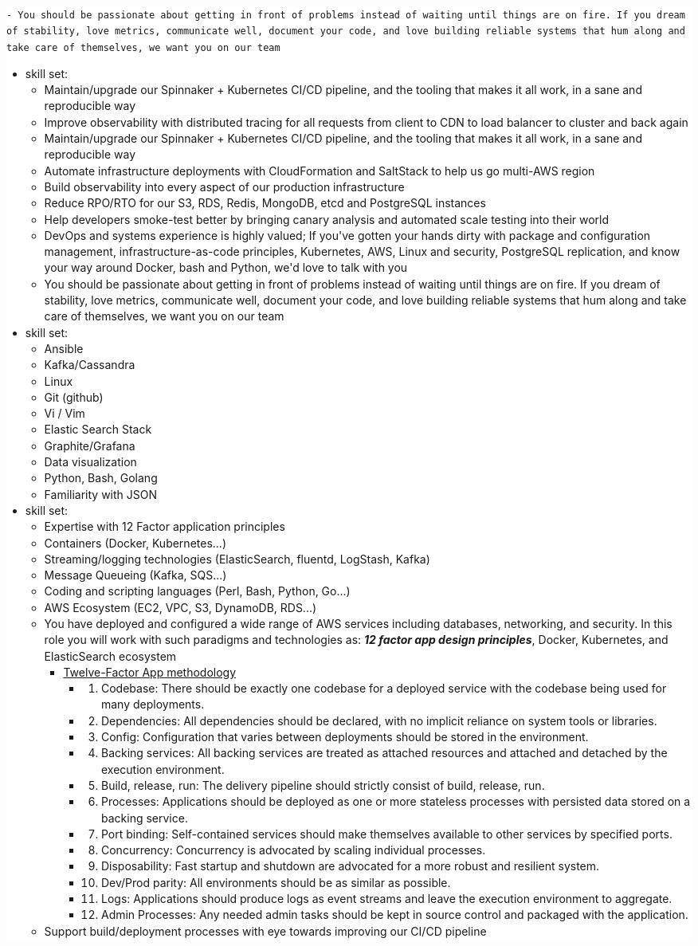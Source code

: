 	- You should be passionate about getting in front of problems instead of waiting until things are on fire. If you dream of stability, love metrics, communicate well, document your code, and love building reliable systems that hum along and take care of themselves, we want you on our team
+ skill set:
	- Maintain/upgrade our Spinnaker + Kubernetes CI/CD pipeline, and the tooling that makes it all work, in a sane and reproducible way
	- Improve observability with distributed tracing for all requests from client to CDN to load balancer to cluster and back again
	- Maintain/upgrade our Spinnaker + Kubernetes CI/CD pipeline, and the tooling that makes it all work, in a sane and reproducible way
	- Automate infrastructure deployments with CloudFormation and SaltStack to help us go multi-AWS region
	- Build observability into every aspect of our production infrastructure
	- Reduce RPO/RTO for our S3, RDS, Redis, MongoDB, etcd and PostgreSQL instances
	- Help developers smoke-test better by bringing canary analysis and automated scale testing into their world
	- DevOps and systems experience is highly valued; If you've gotten your hands dirty with package and configuration management, infrastructure-as-code principles, Kubernetes, AWS, Linux and security, PostgreSQL replication, and know your way around Docker, bash and Python, we'd love to talk with you
	- You should be passionate about getting in front of problems instead of waiting until things are on fire. If you dream of stability, love metrics, communicate well, document your code, and love building reliable systems that hum along and take care of themselves, we want you on our team
+ skill set:
	- Ansible
	- Kafka/Cassandra
	- Linux
	- Git (github)
	- Vi / Vim
	- Elastic Search Stack
	- Graphite/Grafana
	- Data visualization
	- Python, Bash, Golang
	- Familiarity with JSON
+ skill set:
	- Expertise with 12 Factor application principles
	- Containers (Docker, Kubernetes...)
	- Streaming/logging technologies (ElasticSearch, fluentd, LogStash, Kafka)
	- Message Queueing (Kafka, SQS...)
	- Coding and scripting languages (Perl, Bash, Python, Go...)
	- AWS Ecosystem (EC2, VPC, S3, DynamoDB, RDS...)
	- You have deployed and configured a wide range of AWS services including databases, networking, and security. In this role you will work with such paradigms and technologies as: ***12 factor app design principles***, Docker, Kubernetes, and ElasticSearch ecosystem
		* [Twelve-Factor App methodology](https://en.wikipedia.org/wiki/Twelve-Factor_App_methodology)
			+ 1. Codebase: There should be exactly one codebase for a deployed service with the codebase being used for many deployments.
			+ 2. Dependencies: All dependencies should be declared, with no implicit reliance on system tools or libraries.
			+ 3. Config: Configuration that varies between deployments should be stored in the environment.
			+ 4. Backing services: All backing services are treated as attached resources and attached and detached by the execution environment.
			+ 5. Build, release, run: The delivery pipeline should strictly consist of build, release, run.
			+ 6. Processes: Applications should be deployed as one or more stateless processes with persisted data stored on a backing service.
			+ 7. Port binding: Self-contained services should make themselves available to other services by specified ports.
			+ 8. Concurrency: Concurrency is advocated by scaling individual processes.
			+ 9. Disposability: Fast startup and shutdown are advocated for a more robust and resilient system.
			+ 10. Dev/Prod parity: All environments should be as similar as possible.
			+ 11. Logs: Applications should produce logs as event streams and leave the execution environment to aggregate.
			+ 12. Admin Processes: Any needed admin tasks should be kept in source control and packaged with the application.
	- Support build/deployment processes with eye towards improving our CI/CD pipeline